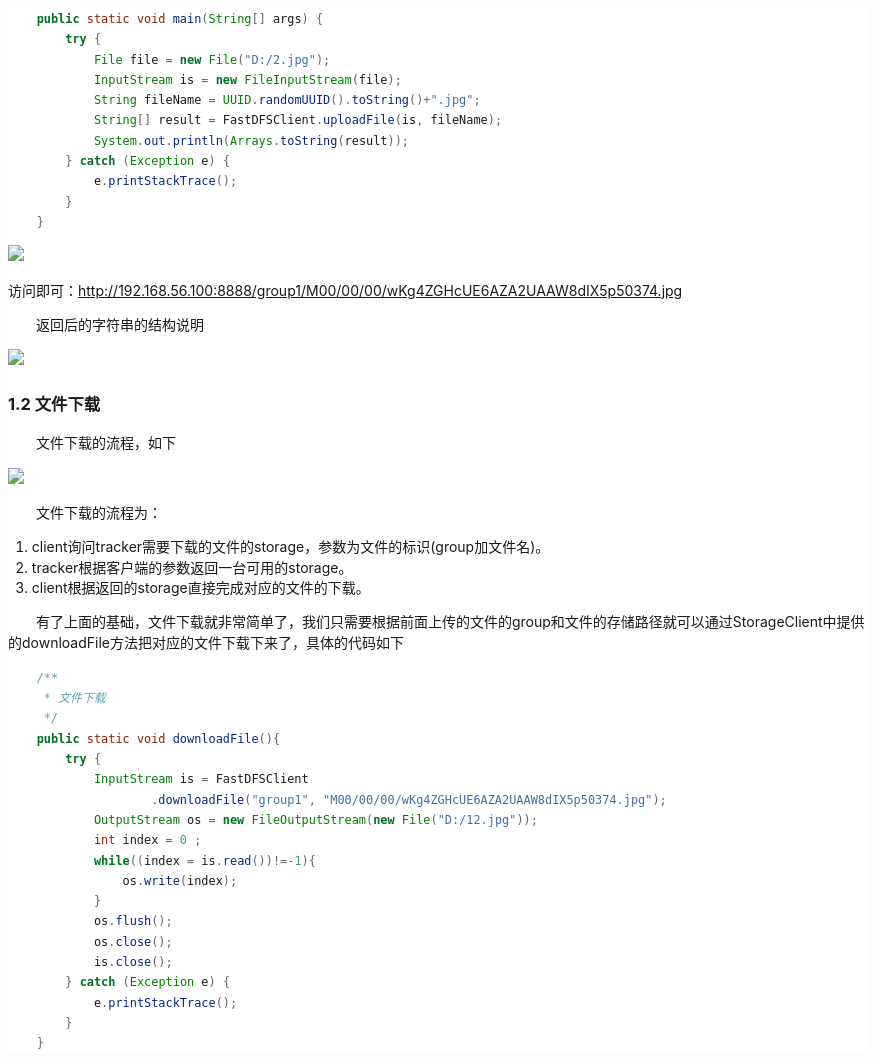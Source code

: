 ```java
    public static void main(String[] args) {
        try {
            File file = new File("D:/2.jpg");
            InputStream is = new FileInputStream(file);
            String fileName = UUID.randomUUID().toString()+".jpg";
            String[] result = FastDFSClient.uploadFile(is, fileName);
            System.out.println(Arrays.toString(result));
        } catch (Exception e) {
            e.printStackTrace();
        }
    }
```

![](FastDFS/6d7d9ff0b42e4e1daae06e47dab3793f.png)


访问即可：http://192.168.56.100:8888/group1/M00/00/00/wKg4ZGHcUE6AZA2UAAW8dIX5p50374.jpg

&emsp;&emsp;返回后的字符串的结构说明

![](FastDFS/5cec7e1344324b8dbd8050715d40b32f.png)


### 1.2 文件下载

&emsp;&emsp;文件下载的流程，如下

![](FastDFS/04cba11544044479996f178ed8e41768.png)


&emsp;&emsp;文件下载的流程为：

1. client询问tracker需要下载的文件的storage，参数为文件的标识(group加文件名)。
2. tracker根据客户端的参数返回一台可用的storage。
3. client根据返回的storage直接完成对应的文件的下载。

&emsp;&emsp;有了上面的基础，文件下载就非常简单了，我们只需要根据前面上传的文件的group和文件的存储路径就可以通过StorageClient中提供的downloadFile方法把对应的文件下载下来了，具体的代码如下

```java
    /**
     * 文件下载
     */
    public static void downloadFile(){
        try {
            InputStream is = FastDFSClient
                    .downloadFile("group1", "M00/00/00/wKg4ZGHcUE6AZA2UAAW8dIX5p50374.jpg");
            OutputStream os = new FileOutputStream(new File("D:/12.jpg"));
            int index = 0 ;
            while((index = is.read())!=-1){
                os.write(index);
            }
            os.flush();
            os.close();
            is.close();
        } catch (Exception e) {
            e.printStackTrace();
        }
    }
```
